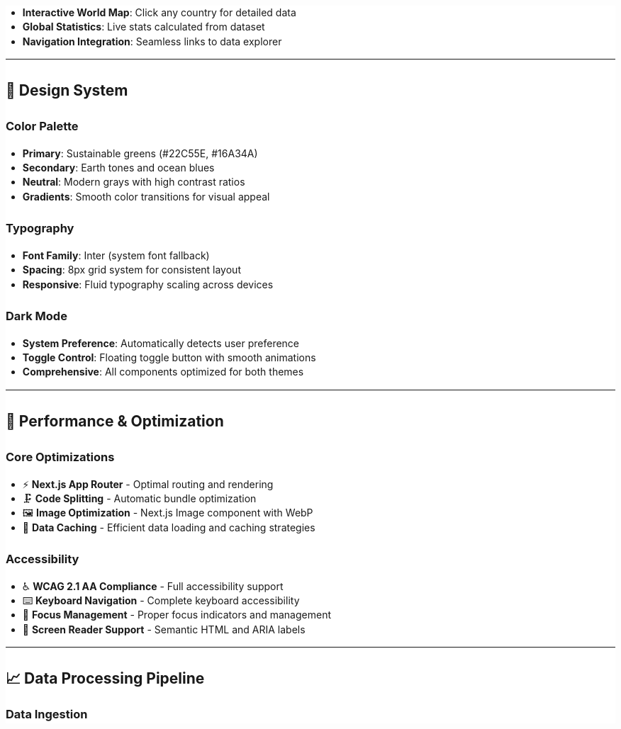 - **Interactive World Map**: Click any country for detailed data
- **Global Statistics**: Live stats calculated from dataset
- **Navigation Integration**: Seamless links to data explorer

---

## 🎨 **Design System**

### **Color Palette**

- **Primary**: Sustainable greens (#22C55E, #16A34A)
- **Secondary**: Earth tones and ocean blues
- **Neutral**: Modern grays with high contrast ratios
- **Gradients**: Smooth color transitions for visual appeal

### **Typography**

- **Font Family**: Inter (system font fallback)
- **Spacing**: 8px grid system for consistent layout
- **Responsive**: Fluid typography scaling across devices

### **Dark Mode**

- **System Preference**: Automatically detects user preference
- **Toggle Control**: Floating toggle button with smooth animations
- **Comprehensive**: All components optimized for both themes

---

## 🔧 **Performance & Optimization**

### **Core Optimizations**

- ⚡ **Next.js App Router** - Optimal routing and rendering
- 🗜️ **Code Splitting** - Automatic bundle optimization
- 🖼️ **Image Optimization** - Next.js Image component with WebP
- 💾 **Data Caching** - Efficient data loading and caching strategies

### **Accessibility**

- ♿ **WCAG 2.1 AA Compliance** - Full accessibility support
- ⌨️ **Keyboard Navigation** - Complete keyboard accessibility
- 🎯 **Focus Management** - Proper focus indicators and management
- 📱 **Screen Reader Support** - Semantic HTML and ARIA labels

---

## 📈 **Data Processing Pipeline**

### **Data Ingestion**
